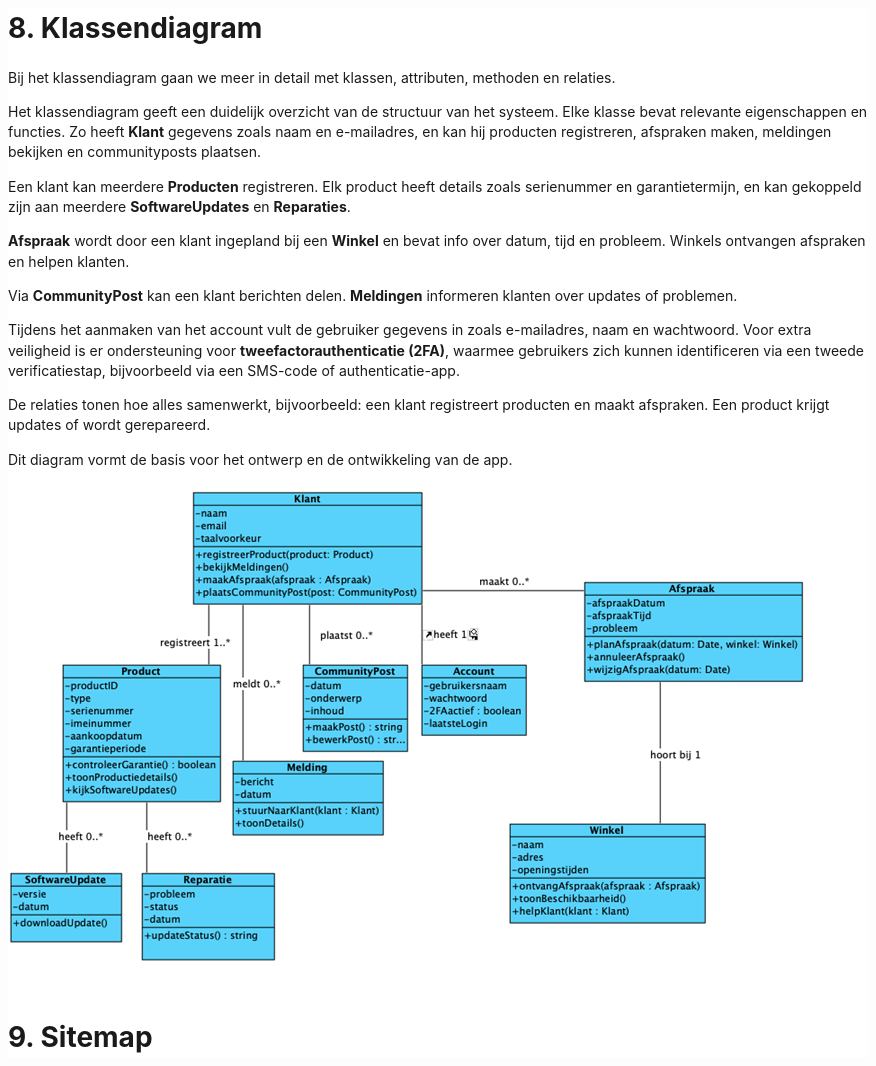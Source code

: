 # 8. Klassendiagram

Bij het klassendiagram gaan we meer in detail met klassen, attributen, methoden en relaties.  

Het klassendiagram geeft een duidelijk overzicht van de structuur van het systeem. Elke klasse bevat relevante eigenschappen en functies. Zo heeft **Klant** gegevens zoals naam en e-mailadres, en kan hij producten registreren, afspraken maken, meldingen bekijken en communityposts plaatsen.  

Een klant kan meerdere **Producten** registreren. Elk product heeft details zoals serienummer en garantietermijn, en kan gekoppeld zijn aan meerdere **SoftwareUpdates** en **Reparaties**.  

**Afspraak** wordt door een klant ingepland bij een **Winkel** en bevat info over datum, tijd en probleem. Winkels ontvangen afspraken en helpen klanten.  

Via **CommunityPost** kan een klant berichten delen. **Meldingen** informeren klanten over updates of problemen.  

Tijdens het aanmaken van het account vult de gebruiker gegevens in zoals e-mailadres, naam en wachtwoord. Voor extra veiligheid is er ondersteuning voor **tweefactorauthenticatie (2FA)**, waarmee gebruikers zich kunnen identificeren via een tweede verificatiestap, bijvoorbeeld via een SMS-code of authenticatie-app.  

De relaties tonen hoe alles samenwerkt, bijvoorbeeld: een klant registreert producten en maakt afspraken. Een product krijgt updates of wordt gerepareerd.  

Dit diagram vormt de basis voor het ontwerp en de ontwikkeling van de app.
![Alt-tekst](images/klassendiagram.png "Optionele Titel")
# 9. Sitemap
